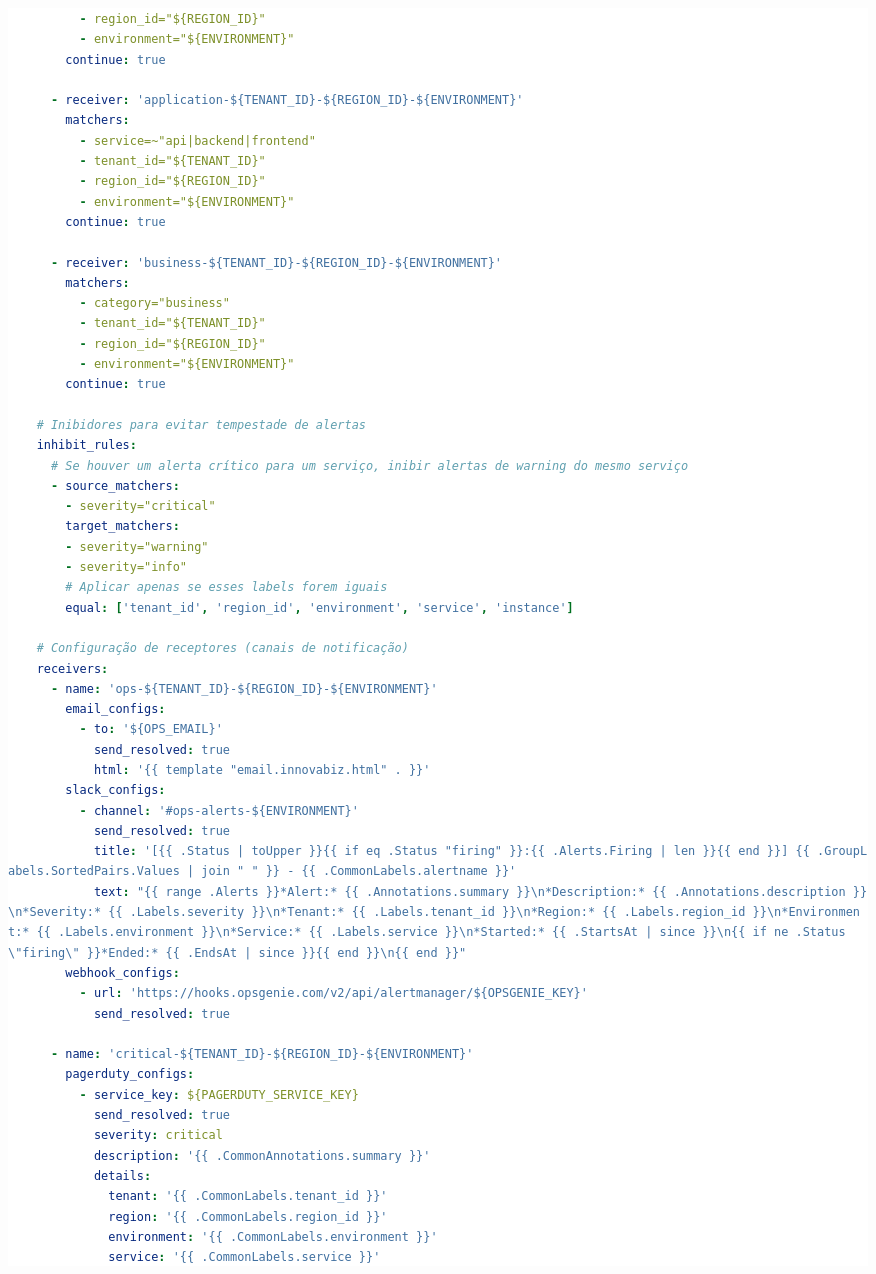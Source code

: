 ```yaml
          - region_id="${REGION_ID}"
          - environment="${ENVIRONMENT}"
        continue: true

      - receiver: 'application-${TENANT_ID}-${REGION_ID}-${ENVIRONMENT}'
        matchers:
          - service=~"api|backend|frontend"
          - tenant_id="${TENANT_ID}"
          - region_id="${REGION_ID}"
          - environment="${ENVIRONMENT}"
        continue: true

      - receiver: 'business-${TENANT_ID}-${REGION_ID}-${ENVIRONMENT}'
        matchers:
          - category="business"
          - tenant_id="${TENANT_ID}"
          - region_id="${REGION_ID}"
          - environment="${ENVIRONMENT}"
        continue: true

    # Inibidores para evitar tempestade de alertas
    inhibit_rules:
      # Se houver um alerta crítico para um serviço, inibir alertas de warning do mesmo serviço
      - source_matchers:
        - severity="critical"
        target_matchers:
        - severity="warning"
        - severity="info"
        # Aplicar apenas se esses labels forem iguais
        equal: ['tenant_id', 'region_id', 'environment', 'service', 'instance']

    # Configuração de receptores (canais de notificação)
    receivers:
      - name: 'ops-${TENANT_ID}-${REGION_ID}-${ENVIRONMENT}'
        email_configs:
          - to: '${OPS_EMAIL}'
            send_resolved: true
            html: '{{ template "email.innovabiz.html" . }}'
        slack_configs:
          - channel: '#ops-alerts-${ENVIRONMENT}'
            send_resolved: true
            title: '[{{ .Status | toUpper }}{{ if eq .Status "firing" }}:{{ .Alerts.Firing | len }}{{ end }}] {{ .GroupLabels.SortedPairs.Values | join " " }} - {{ .CommonLabels.alertname }}'
            text: "{{ range .Alerts }}*Alert:* {{ .Annotations.summary }}\n*Description:* {{ .Annotations.description }}\n*Severity:* {{ .Labels.severity }}\n*Tenant:* {{ .Labels.tenant_id }}\n*Region:* {{ .Labels.region_id }}\n*Environment:* {{ .Labels.environment }}\n*Service:* {{ .Labels.service }}\n*Started:* {{ .StartsAt | since }}\n{{ if ne .Status \"firing\" }}*Ended:* {{ .EndsAt | since }}{{ end }}\n{{ end }}"
        webhook_configs:
          - url: 'https://hooks.opsgenie.com/v2/api/alertmanager/${OPSGENIE_KEY}'
            send_resolved: true

      - name: 'critical-${TENANT_ID}-${REGION_ID}-${ENVIRONMENT}'
        pagerduty_configs:
          - service_key: ${PAGERDUTY_SERVICE_KEY}
            send_resolved: true
            severity: critical
            description: '{{ .CommonAnnotations.summary }}'
            details:
              tenant: '{{ .CommonLabels.tenant_id }}'
              region: '{{ .CommonLabels.region_id }}'
              environment: '{{ .CommonLabels.environment }}'
              service: '{{ .CommonLabels.service }}'
```
